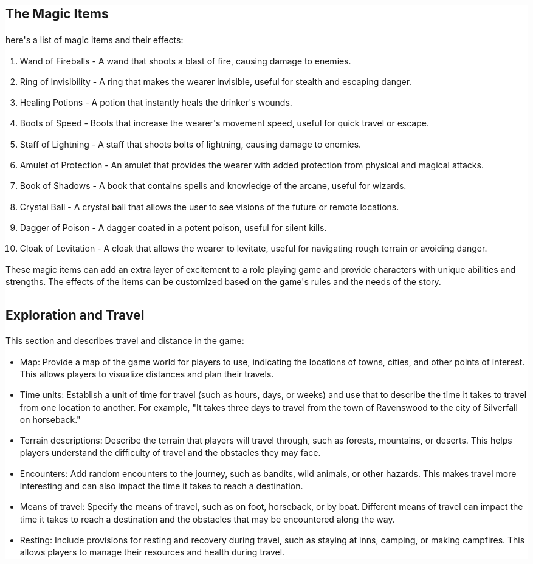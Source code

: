 ## The Magic Items

here's a list of magic items and their effects:

1. Wand of Fireballs - A wand that shoots a blast of fire, causing damage to enemies.

2. Ring of Invisibility - A ring that makes the wearer invisible, useful for stealth and escaping danger.

3. Healing Potions - A potion that instantly heals the drinker's wounds.

4. Boots of Speed - Boots that increase the wearer's movement speed, useful for quick travel or escape.

5. Staff of Lightning - A staff that shoots bolts of lightning, causing damage to enemies.

6. Amulet of Protection - An amulet that provides the wearer with added protection from physical and magical attacks.

7. Book of Shadows - A book that contains spells and knowledge of the arcane, useful for wizards.

8. Crystal Ball - A crystal ball that allows the user to see visions of the future or remote locations.

9. Dagger of Poison - A dagger coated in a potent poison, useful for silent kills.

10. Cloak of Levitation - A cloak that allows the wearer to levitate, useful for navigating rough terrain or avoiding danger.

These magic items can add an extra layer of excitement to a role playing game and provide characters with unique abilities and strengths. The effects of the items can be customized based on the game's rules and the needs of the story.

## Exploration and Travel

This section and describes travel and distance in the game:

- Map: Provide a map of the game world for players to use, indicating the locations of towns, cities, and other points of interest. This allows players to visualize distances and plan their travels.

- Time units: Establish a unit of time for travel (such as hours, days, or weeks) and use that to describe the time it takes to travel from one location to another. For example, "It takes three days to travel from the town of Ravenswood to the city of Silverfall on horseback."

- Terrain descriptions: Describe the terrain that players will travel through, such as forests, mountains, or deserts. This helps players understand the difficulty of travel and the obstacles they may face.

- Encounters: Add random encounters to the journey, such as bandits, wild animals, or other hazards. This makes travel more interesting and can also impact the time it takes to reach a destination.

- Means of travel: Specify the means of travel, such as on foot, horseback, or by boat. Different means of travel can impact the time it takes to reach a destination and the obstacles that may be encountered along the way.

- Resting: Include provisions for resting and recovery during travel, such as staying at inns, camping, or making campfires. This allows players to manage their resources and health during travel.
